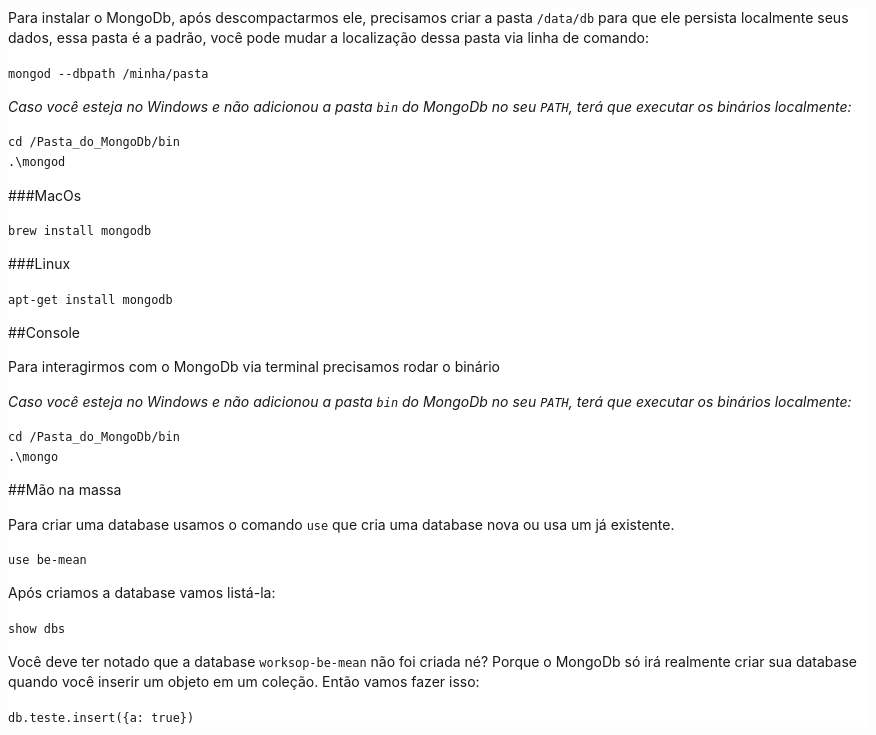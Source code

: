 Para instalar o MongoDb, após descompactarmos ele, precisamos criar a pasta `/data/db` para que ele persista localmente seus dados, essa pasta é a padrão, você pode mudar a localização dessa pasta via linha de comando:


```
mongod --dbpath /minha/pasta
```

*Caso você esteja no Windows e não adicionou a pasta `bin` do MongoDb no seu `PATH`, terá que executar os binários localmente:*

```
cd /Pasta_do_MongoDb/bin
.\mongod
```



###MacOs

```
brew install mongodb
```

###Linux

```
apt-get install mongodb
```


##Console

Para interagirmos com o MongoDb via terminal precisamos rodar o binário

*Caso você esteja no Windows e não adicionou a pasta `bin` do MongoDb no seu `PATH`, terá que executar os binários localmente:*

```
cd /Pasta_do_MongoDb/bin
.\mongo
```


##Mão na massa


Para criar uma database usamos o comando `use` que cria uma database nova ou usa um já existente.

```
use be-mean
```

Após criamos a database vamos listá-la:

```
show dbs
```

Você deve ter notado que a database `worksop-be-mean` não foi criada né? Porque o MongoDb só irá realmente criar sua database quando você inserir um objeto em um coleção. Então vamos fazer isso:

```
db.teste.insert({a: true})
```
